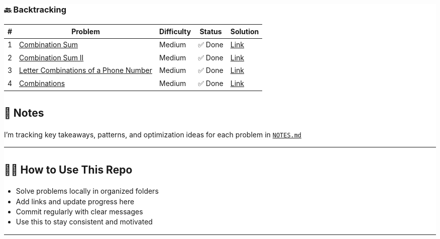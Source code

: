 
### 🔙 Backtracking

| # | Problem | Difficulty | Status | Solution |
|---|---------|------------|--------|----------|
| 1 | [Combination Sum](https://leetcode.com/problems/combination-sum/) | Medium | ✅ Done | [Link](./backtracking/39_Combination_Sum/combinationSum.js) |
| 2 | [Combination Sum II](https://leetcode.com/problems/combination-sum-ii/) | Medium | ✅ Done | [Link](./backtracking/40_Combination_Sum_II/combinationSum2.js) |
| 3 | [Letter Combinations of a Phone Number](https://leetcode.com/problems/letter-combinations-of-a-phone-number/) | Medium | ✅ Done | [Link](./backtracking/17_Letter_Combinations_ofa_PhoneNumber/letterCombinations.js) |
| 4 | [Combinations](https://leetcode.com/problems/combinations/) | Medium | ✅ Done | [Link](./backtracking/77_Combinations/combine.js) |




## 🧾 Notes
I’m tracking key takeaways, patterns, and optimization ideas for each problem in [`NOTES.md`](./NOTES.md)

---

## 🧑‍💻 How to Use This Repo

- Solve problems locally in organized folders
- Add links and update progress here
- Commit regularly with clear messages
- Use this to stay consistent and motivated

---